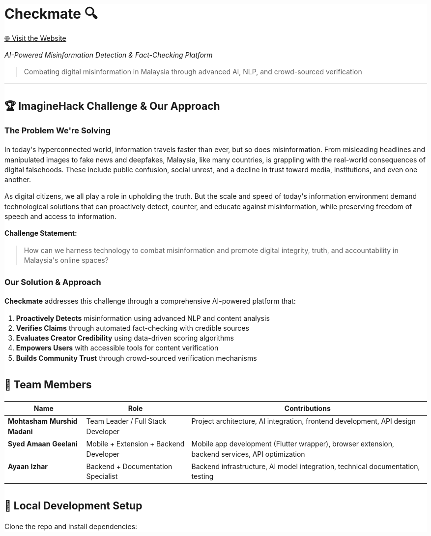 # Checkmate 🔍

[🌐 Visit the Website](https://checkmate-imaginehack.vercel.app/)

_AI-Powered Misinformation Detection & Fact-Checking Platform_

> Combating digital misinformation in Malaysia through advanced AI, NLP, and crowd-sourced verification

---

## 🏆 ImagineHack Challenge & Our Approach

### The Problem We're Solving

In today's hyperconnected world, information travels faster than ever, but so does misinformation. From misleading headlines and manipulated images to fake news and deepfakes, Malaysia, like many countries, is grappling with the real-world consequences of digital falsehoods. These include public confusion, social unrest, and a decline in trust toward media, institutions, and even one another.

As digital citizens, we all play a role in upholding the truth. But the scale and speed of today's information environment demand technological solutions that can proactively detect, counter, and educate against misinformation, while preserving freedom of speech and access to information.

**Challenge Statement:**

> How can we harness technology to combat misinformation and promote digital integrity, truth, and accountability in Malaysia's online spaces?

### Our Solution & Approach

**Checkmate** addresses this challenge through a comprehensive AI-powered platform that:

1. **Proactively Detects** misinformation using advanced NLP and content analysis
2. **Verifies Claims** through automated fact-checking with credible sources
3. **Evaluates Creator Credibility** using data-driven scoring algorithms
4. **Empowers Users** with accessible tools for content verification
5. **Builds Community Trust** through crowd-sourced verification mechanisms

## 👥 Team Members

| Name                         | Role                                   | Contributions                                                                                   |
| ---------------------------- | -------------------------------------- | ----------------------------------------------------------------------------------------------- |
| **Mohtasham Murshid Madani** | Team Leader / Full Stack Developer     | Project architecture, AI integration, frontend development, API design                          |
| **Syed Amaan Geelani**       | Mobile + Extension + Backend Developer | Mobile app development (Flutter wrapper), browser extension, backend services, API optimization |
| **Ayaan Izhar**              | Backend + Documentation Specialist     | Backend infrastructure, AI model integration, technical documentation, testing                  |

## 🚀 Local Development Setup

Clone the repo and install dependencies:
